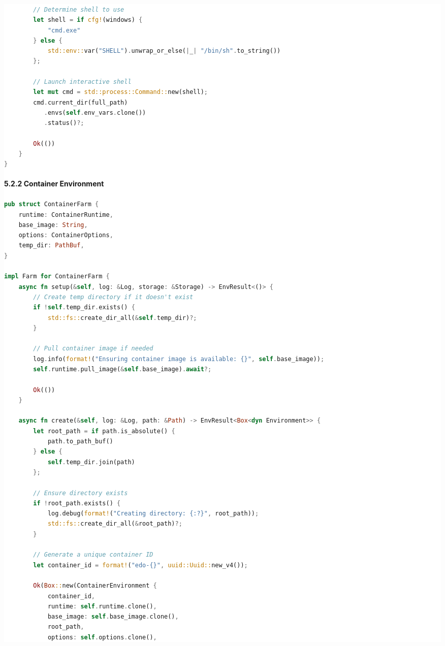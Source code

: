 ```rust
        // Determine shell to use
        let shell = if cfg!(windows) {
            "cmd.exe"
        } else {
            std::env::var("SHELL").unwrap_or_else(|_| "/bin/sh".to_string())
        };

        // Launch interactive shell
        let mut cmd = std::process::Command::new(shell);
        cmd.current_dir(full_path)
           .envs(self.env_vars.clone())
           .status()?;

        Ok(())
    }
}
```

#### 5.2.2 Container Environment

```rust
pub struct ContainerFarm {
    runtime: ContainerRuntime,
    base_image: String,
    options: ContainerOptions,
    temp_dir: PathBuf,
}

impl Farm for ContainerFarm {
    async fn setup(&self, log: &Log, storage: &Storage) -> EnvResult<()> {
        // Create temp directory if it doesn't exist
        if !self.temp_dir.exists() {
            std::fs::create_dir_all(&self.temp_dir)?;
        }

        // Pull container image if needed
        log.info(format!("Ensuring container image is available: {}", self.base_image));
        self.runtime.pull_image(&self.base_image).await?;

        Ok(())
    }

    async fn create(&self, log: &Log, path: &Path) -> EnvResult<Box<dyn Environment>> {
        let root_path = if path.is_absolute() {
            path.to_path_buf()
        } else {
            self.temp_dir.join(path)
        };

        // Ensure directory exists
        if !root_path.exists() {
            log.debug(format!("Creating directory: {:?}", root_path));
            std::fs::create_dir_all(&root_path)?;
        }

        // Generate a unique container ID
        let container_id = format!("edo-{}", uuid::Uuid::new_v4());

        Ok(Box::new(ContainerEnvironment {
            container_id,
            runtime: self.runtime.clone(),
            base_image: self.base_image.clone(),
            root_path,
            options: self.options.clone(),
```